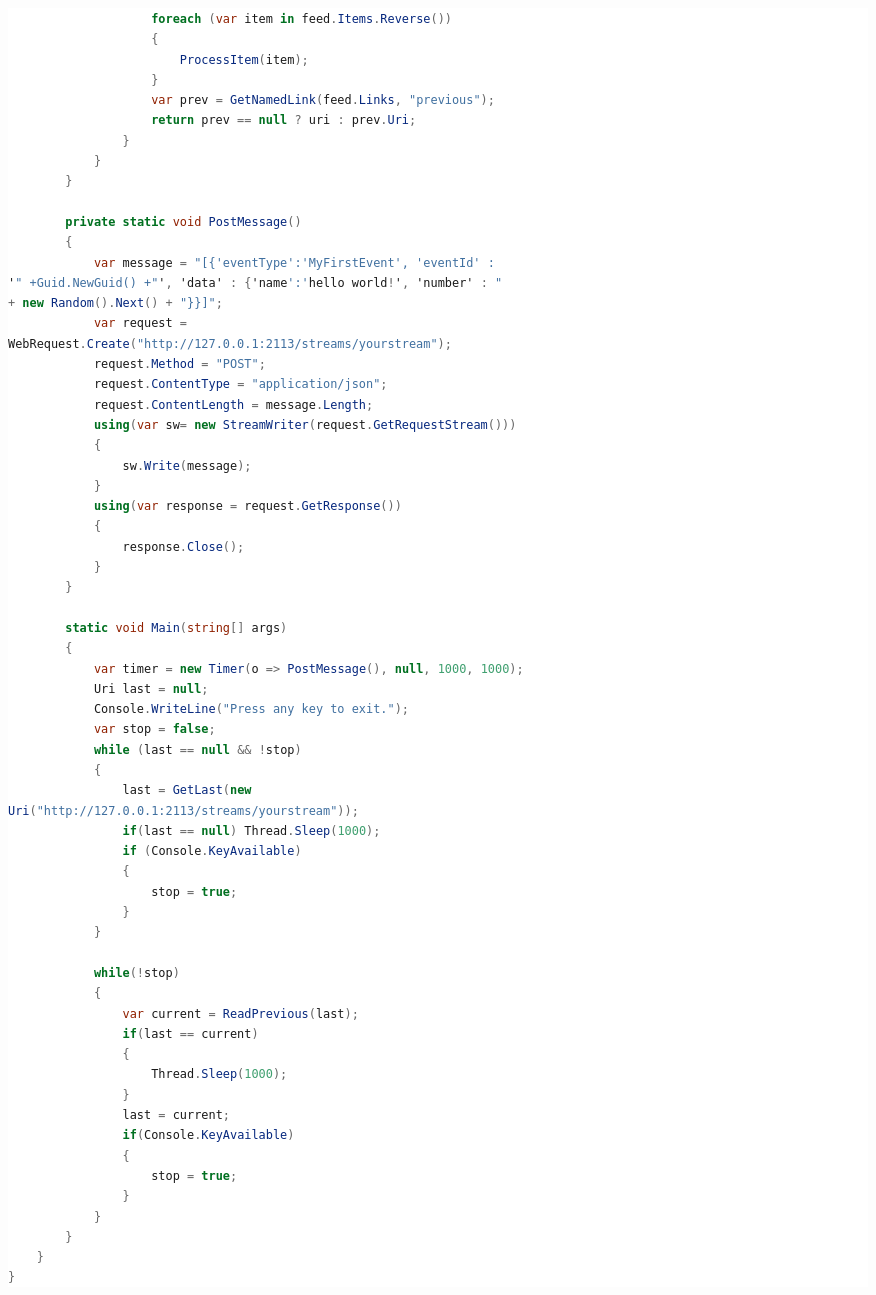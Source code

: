 ```csharp
                    foreach (var item in feed.Items.Reverse())
                    {
                        ProcessItem(item);
                    }
                    var prev = GetNamedLink(feed.Links, "previous");
                    return prev == null ? uri : prev.Uri;
                }
            }
        }

        private static void PostMessage()
        {
            var message = "[{'eventType':'MyFirstEvent', 'eventId' :
'" +Guid.NewGuid() +"', 'data' : {'name':'hello world!', 'number' : "
+ new Random().Next() + "}}]";
            var request =
WebRequest.Create("http://127.0.0.1:2113/streams/yourstream");
            request.Method = "POST";
            request.ContentType = "application/json";
            request.ContentLength = message.Length;
            using(var sw= new StreamWriter(request.GetRequestStream()))
            {
                sw.Write(message);
            }
            using(var response = request.GetResponse())
            {
                response.Close();
            }
        }

        static void Main(string[] args)
        {
            var timer = new Timer(o => PostMessage(), null, 1000, 1000);
            Uri last = null;
            Console.WriteLine("Press any key to exit.");
            var stop = false;
            while (last == null && !stop)
            {
                last = GetLast(new
Uri("http://127.0.0.1:2113/streams/yourstream"));
                if(last == null) Thread.Sleep(1000);
                if (Console.KeyAvailable)
                {
                    stop = true;
                }
            }

            while(!stop)
            {
                var current = ReadPrevious(last);
                if(last == current)
                {
                    Thread.Sleep(1000);
                }
                last = current;
                if(Console.KeyAvailable)
                {
                    stop = true;
                }
            }
        }
    }
}
```
